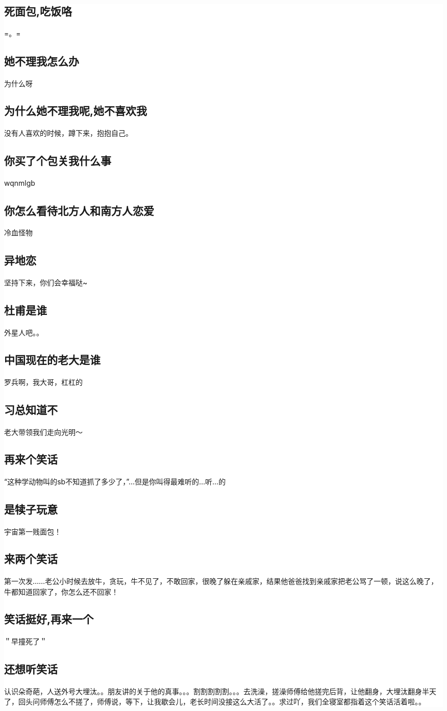 ## 死面包,吃饭咯
=。=

## 她不理我怎么办
为什么呀

## 为什么她不理我呢,她不喜欢我
没有人喜欢的时候，蹲下来，抱抱自己。

## 你买了个包关我什么事
wqnmlgb

## 你怎么看待北方人和南方人恋爱
冷血怪物

## 异地恋
坚持下来，你们会幸福哒~

## 杜甫是谁
外星人吧。。

## 中国现在的老大是谁
罗兵啊，我大哥，杠杠的

## 习总知道不
老大带领我们走向光明～

## 再来个笑话
“这种学动物叫的sb不知道抓了多少了，”…但是你叫得最难听的…听…的

## 是犊子玩意
宇宙第一贱面包！

## 来两个笑话
第一次发……老公小时候去放牛，贪玩，牛不见了，不敢回家，很晚了躲在亲戚家，结果他爸爸找到亲戚家把老公骂了一顿，说这么晚了，牛都知道回家了，你怎么还不回家！

## 笑话挺好,再来一个
＂早撞死了＂

## 还想听笑话
认识朵奇葩，人送外号大埋汰。。朋友讲的关于他的真事。。。割割割割割。。。去洗澡，搓澡师傅给他搓完后背，让他翻身，大埋汰翻身半天了，回头问师傅怎么不搓了，师傅说，等下，让我歇会儿，老长时间没接这么大活了。。求过吖，我们全寝室都指着这个笑话活着啦。。
